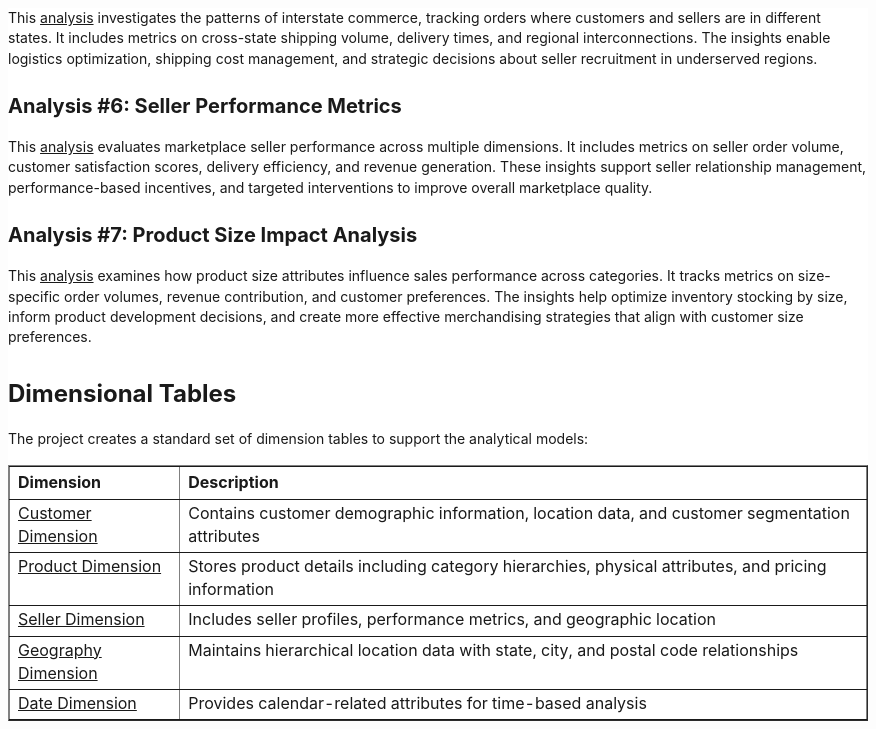 This [analysis](notebooks/output/csvs/agg_cross_state_analysis) investigates the patterns of interstate commerce, tracking orders where customers and sellers are in different states. It includes metrics on cross-state shipping volume, delivery times, and regional interconnections. The insights enable logistics optimization, shipping cost management, and strategic decisions about seller recruitment in underserved regions.

### <span style="font-size: 20px;">Analysis #6: Seller Performance Metrics</span>

This [analysis](notebooks/output/csvs/agg_seller_performance) evaluates marketplace seller performance across multiple dimensions. It includes metrics on seller order volume, customer satisfaction scores, delivery efficiency, and revenue generation. These insights support seller relationship management, performance-based incentives, and targeted interventions to improve overall marketplace quality.

### <span style="font-size: 20px;">Analysis #7: Product Size Impact Analysis</span>

This [analysis](notebooks/output/csvs/agg_size_analysis) examines how product size attributes influence sales performance across categories. It tracks metrics on size-specific order volumes, revenue contribution, and customer preferences. The insights help optimize inventory stocking by size, inform product development decisions, and create more effective merchandising strategies that align with customer size preferences.

## <span style="font-size: 24px;">Dimensional Tables</span>

The project creates a standard set of dimension tables to support the analytical models:

<table width="100%" border="1" style="font-size: 16px;">
  <tr>
    <th align="left">Dimension</th>
    <th align="left">Description</th>
  </tr>
  <tr>
    <td><a href="notebooks/output/csvs/dim_customer">Customer Dimension</a></td>
    <td>Contains customer demographic information, location data, and customer segmentation attributes</td>
  </tr>
  <tr>
    <td><a href="notebooks/output/csvs/dim_product">Product Dimension</a></td>
    <td>Stores product details including category hierarchies, physical attributes, and pricing information</td>
  </tr>
  <tr>
    <td><a href="notebooks/output/csvs/dim_seller">Seller Dimension</a></td>
    <td>Includes seller profiles, performance metrics, and geographic location</td>
  </tr>
  <tr>
    <td><a href="notebooks/output/csvs/dim_geography">Geography Dimension</a></td>
    <td>Maintains hierarchical location data with state, city, and postal code relationships</td>
  </tr>
  <tr>
    <td><a href="notebooks/output/csvs/dim_date">Date Dimension</a></td>
    <td>Provides calendar-related attributes for time-based analysis</td>
  </tr>
</table>
